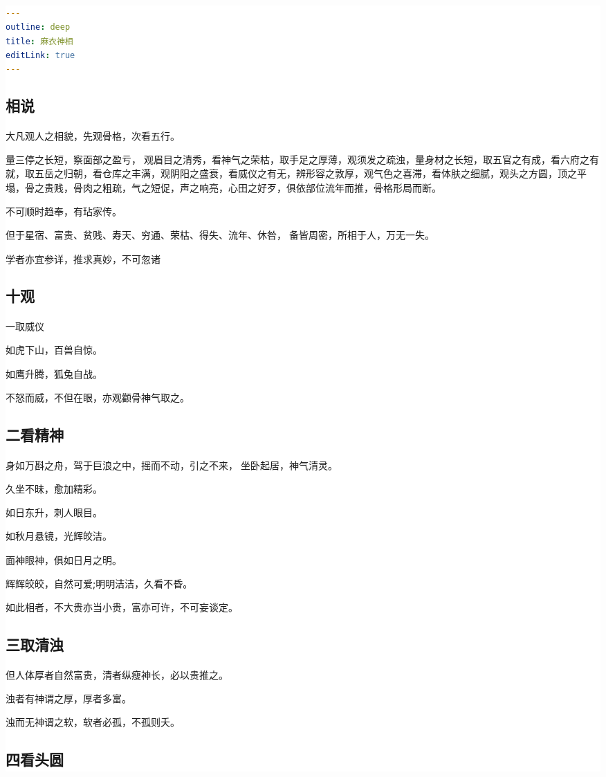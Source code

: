 ```yaml
---
outline: deep
title: 麻衣神相
editLink: true
---
```


## 相说

大凡观人之相貌，先观骨格，次看五行。

量三停之长短，察面部之盈亏， 观眉目之清秀，看神气之荣枯，取手足之厚薄，观须发之疏浊，量身材之长短，取五官之有成，看六府之有就，取五岳之归朝，看仓库之丰满，观阴阳之盛衰，看威仪之有无，辨形容之敦厚，观气色之喜滞，看体肤之细腻，观头之方圆，顶之平塌，骨之贵贱，骨肉之粗疏，气之短促，声之响亮，心田之好歹，俱依部位流年而推，骨格形局而断。

不可顺时趋奉，有玷家传。

但于星宿、富贵、贫贱、寿天、穷通、荣枯、得失、流年、休咎， 备皆周密，所相于人，万无一失。

学者亦宜参详，推求真妙，不可忽诸

## 十观

一取威仪

如虎下山，百兽自惊。

如鹰升腾，狐兔自战。

不怒而威，不但在眼，亦观颧骨神气取之。

## 二看精神

身如万斟之舟，驾于巨浪之中，摇而不动，引之不来， 坐卧起居，神气清灵。

久坐不昧，愈加精彩。

如日东升，刺人眼目。

如秋月悬镜，光辉皎洁。

面神眼神，俱如日月之明。

辉辉皎皎，自然可爱;明明洁洁，久看不昏。

如此相者，不大贵亦当小贵，富亦可许，不可妄谈定。

## 三取清浊

但人体厚者自然富贵，清者纵瘦神长，必以贵推之。

浊者有神谓之厚，厚者多富。

浊而无神谓之软，软者必孤，不孤则夭。

## 四看头圆
